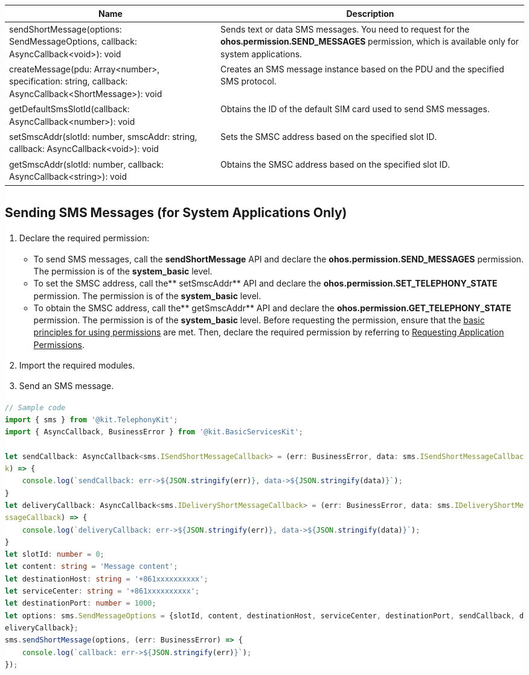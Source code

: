 | Name                                                      | Description                                                   |
| ------------------------------------------------------------ | ------------------------------------------------------- |
| sendShortMessage(options: SendMessageOptions, callback: AsyncCallback\<void\>): void              | Sends text or data SMS messages. You need to request for the **ohos.permission.SEND_MESSAGES** permission, which is available only for system applications.     |
| createMessage(pdu: Array\<number\>, specification: string, callback: AsyncCallback\<ShortMessage\>): void | Creates an SMS message instance based on the PDU and the specified SMS protocol.|
| getDefaultSmsSlotId(callback: AsyncCallback\<number\>): void   | Obtains the ID of the default SIM card used to send SMS messages.                                               |
| setSmscAddr(slotId: number, smscAddr: string, callback: AsyncCallback\<void\>): void | Sets the SMSC address based on the specified slot ID.               |
| getSmscAddr(slotId: number, callback: AsyncCallback\<string>): void | Obtains the SMSC address based on the specified slot ID.                                 |



## Sending SMS Messages (for System Applications Only)

1. Declare the required permission:

   - To send SMS messages, call the **sendShortMessage** API and declare the **ohos.permission.SEND\_MESSAGES** permission. The permission is of the **system\_basic** level.
   - To set the SMSC address, call the** setSmscAddr** API and declare the **ohos.permission.SET\_TELEPHONY\_STATE** permission. The permission is of the **system\_basic** level.
   - To obtain the SMSC address, call the** getSmscAddr** API and declare the **ohos.permission.GET\_TELEPHONY\_STATE** permission. The permission is of the **system\_basic** level.
   Before requesting the permission, ensure that the [basic principles for using permissions](../security/AccessToken/app-permission-mgmt-overview.md#basic-principles-for-using-permissions) are met. Then, declare the required permission by referring to [Requesting Application Permissions](../security/AccessToken/determine-application-mode.md#requesting-permissions-for-system_basic-applications).
2. Import the required modules.

3. Send an SMS message.

```ts
// Sample code
import { sms } from '@kit.TelephonyKit';
import { AsyncCallback, BusinessError } from '@kit.BasicServicesKit';

let sendCallback: AsyncCallback<sms.ISendShortMessageCallback> = (err: BusinessError, data: sms.ISendShortMessageCallback) => {
    console.log(`sendCallback: err->${JSON.stringify(err)}, data->${JSON.stringify(data)}`); 
}
let deliveryCallback: AsyncCallback<sms.IDeliveryShortMessageCallback> = (err: BusinessError, data: sms.IDeliveryShortMessageCallback) => {
    console.log(`deliveryCallback: err->${JSON.stringify(err)}, data->${JSON.stringify(data)}`); 
}
let slotId: number = 0;
let content: string = 'Message content';
let destinationHost: string = '+861xxxxxxxxxx';
let serviceCenter: string = '+861xxxxxxxxxx';
let destinationPort: number = 1000;
let options: sms.SendMessageOptions = {slotId, content, destinationHost, serviceCenter, destinationPort, sendCallback, deliveryCallback};
sms.sendShortMessage(options, (err: BusinessError) => {
    console.log(`callback: err->${JSON.stringify(err)}`);
});

```

